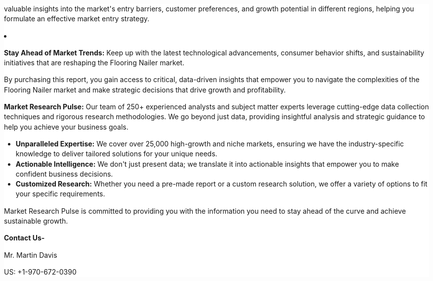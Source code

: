 valuable insights into the market's entry barriers, customer preferences, and growth potential in different regions, helping you formulate an effective market entry strategy.</p></li><li><p><strong>Stay Ahead of Market Trends:</strong> Keep up with the latest technological advancements, consumer behavior shifts, and sustainability initiatives that are reshaping the Flooring Nailer market.</p></li></ol><p>By purchasing this report, you gain access to critical, data-driven insights that empower you to navigate the complexities of the Flooring Nailer market and make strategic decisions that drive growth and profitability.</p><p><strong>Market Research Pulse:</strong>&nbsp;Our team of 250+ experienced analysts and subject matter experts leverage cutting-edge data collection techniques and rigorous research methodologies. We go beyond just data, providing insightful analysis and strategic guidance to help you achieve your business goals.</p><ul><li><strong>Unparalleled Expertise:</strong>&nbsp;We cover over 25,000 high-growth and niche markets, ensuring we have the industry-specific knowledge to deliver tailored solutions for your unique needs.</li><li><strong>Actionable Intelligence:</strong>&nbsp;We don't just present data; we translate it into actionable insights that empower you to make confident business decisions.</li><li><strong>Customized Research:</strong>&nbsp;Whether you need a pre-made report or a custom research solution, we offer a variety of options to fit your specific requirements.</li></ul><p>Market Research Pulse is committed to providing you with the information you need to stay ahead of the curve and achieve sustainable growth.</p><p><strong>Contact Us-</strong></p><p>Mr. Martin Davis</p><p>US: +1-970-672-0390</p>
